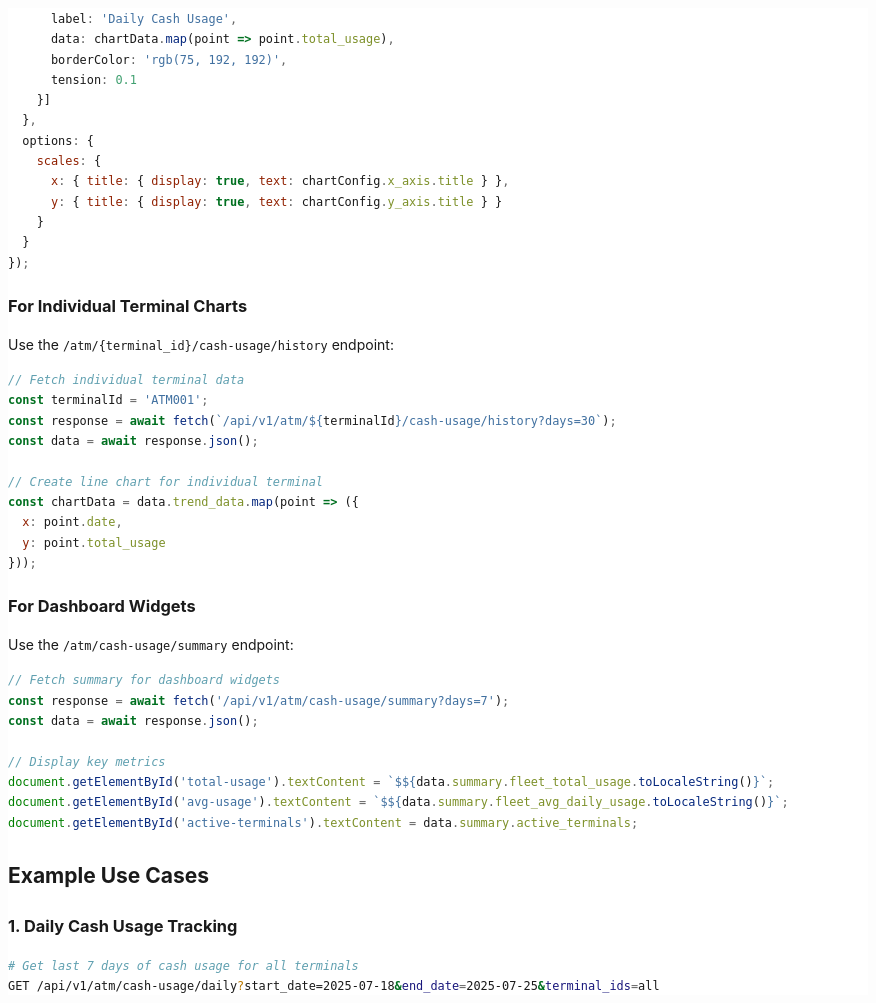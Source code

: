 ```javascript
      label: 'Daily Cash Usage',
      data: chartData.map(point => point.total_usage),
      borderColor: 'rgb(75, 192, 192)',
      tension: 0.1
    }]
  },
  options: {
    scales: {
      x: { title: { display: true, text: chartConfig.x_axis.title } },
      y: { title: { display: true, text: chartConfig.y_axis.title } }
    }
  }
});
```

### For Individual Terminal Charts

Use the `/atm/{terminal_id}/cash-usage/history` endpoint:

```javascript
// Fetch individual terminal data
const terminalId = 'ATM001';
const response = await fetch(`/api/v1/atm/${terminalId}/cash-usage/history?days=30`);
const data = await response.json();

// Create line chart for individual terminal
const chartData = data.trend_data.map(point => ({
  x: point.date,
  y: point.total_usage
}));
```

### For Dashboard Widgets

Use the `/atm/cash-usage/summary` endpoint:

```javascript
// Fetch summary for dashboard widgets
const response = await fetch('/api/v1/atm/cash-usage/summary?days=7');
const data = await response.json();

// Display key metrics
document.getElementById('total-usage').textContent = `$${data.summary.fleet_total_usage.toLocaleString()}`;
document.getElementById('avg-usage').textContent = `$${data.summary.fleet_avg_daily_usage.toLocaleString()}`;
document.getElementById('active-terminals').textContent = data.summary.active_terminals;
```

## Example Use Cases

### 1. Daily Cash Usage Tracking
```bash
# Get last 7 days of cash usage for all terminals
GET /api/v1/atm/cash-usage/daily?start_date=2025-07-18&end_date=2025-07-25&terminal_ids=all
```
